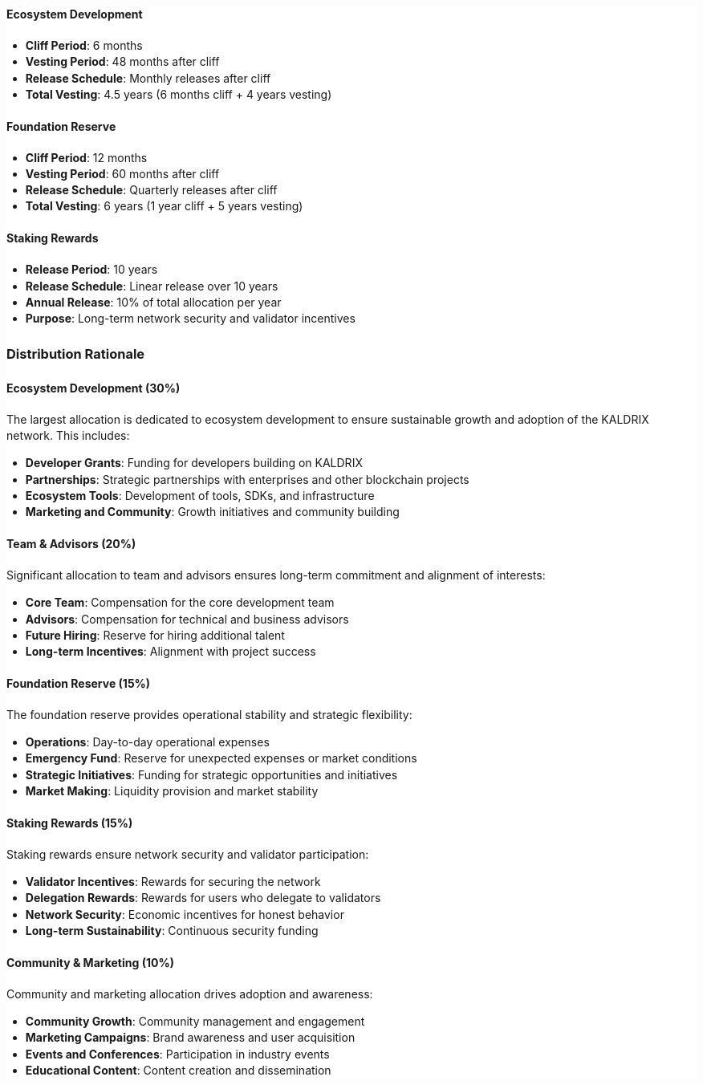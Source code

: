 #### Ecosystem Development
- **Cliff Period**: 6 months
- **Vesting Period**: 48 months after cliff
- **Release Schedule**: Monthly releases after cliff
- **Total Vesting**: 4.5 years (6 months cliff + 4 years vesting)

#### Foundation Reserve
- **Cliff Period**: 12 months
- **Vesting Period**: 60 months after cliff
- **Release Schedule**: Quarterly releases after cliff
- **Total Vesting**: 6 years (1 year cliff + 5 years vesting)

#### Staking Rewards
- **Release Period**: 10 years
- **Release Schedule**: Linear release over 10 years
- **Annual Release**: 10% of total allocation per year
- **Purpose**: Long-term network security and validator incentives

### Distribution Rationale

#### Ecosystem Development (30%)
The largest allocation is dedicated to ecosystem development to ensure sustainable growth and adoption of the KALDRIX network. This includes:
- **Developer Grants**: Funding for developers building on KALDRIX
- **Partnerships**: Strategic partnerships with enterprises and other blockchain projects
- **Ecosystem Tools**: Development of tools, SDKs, and infrastructure
- **Marketing and Community**: Growth initiatives and community building

#### Team & Advisors (20%)
Significant allocation to team and advisors ensures long-term commitment and alignment of interests:
- **Core Team**: Compensation for the core development team
- **Advisors**: Compensation for technical and business advisors
- **Future Hiring**: Reserve for hiring additional talent
- **Long-term Incentives**: Alignment with project success

#### Foundation Reserve (15%)
The foundation reserve provides operational stability and strategic flexibility:
- **Operations**: Day-to-day operational expenses
- **Emergency Fund**: Reserve for unexpected expenses or market conditions
- **Strategic Initiatives**: Funding for strategic opportunities and initiatives
- **Market Making**: Liquidity provision and market stability

#### Staking Rewards (15%)
Staking rewards ensure network security and validator participation:
- **Validator Incentives**: Rewards for securing the network
- **Delegation Rewards**: Rewards for users who delegate to validators
- **Network Security**: Economic incentives for honest behavior
- **Long-term Sustainability**: Continuous security funding

#### Community & Marketing (10%)
Community and marketing allocation drives adoption and awareness:
- **Community Growth**: Community management and engagement
- **Marketing Campaigns**: Brand awareness and user acquisition
- **Events and Conferences**: Participation in industry events
- **Educational Content**: Content creation and dissemination
